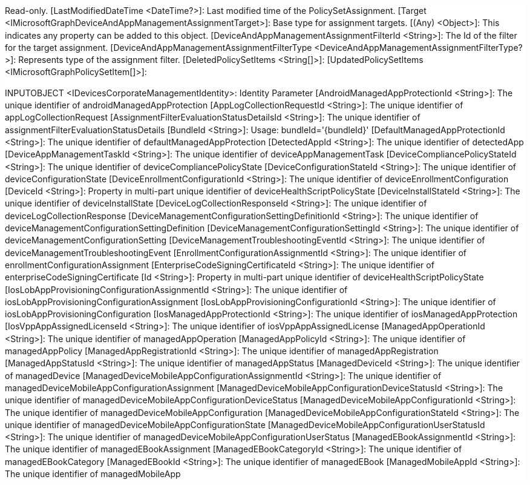 Read-only.
    \[LastModifiedDateTime \<DateTime?\>\]: Last modified time of the PolicySetAssignment.
    \[Target \<IMicrosoftGraphDeviceAndAppManagementAssignmentTarget\>\]: Base type for assignment targets.
      \[(Any) \<Object\>\]: This indicates any property can be added to this object.
      \[DeviceAndAppManagementAssignmentFilterId \<String\>\]: The Id of the filter for the target assignment.
      \[DeviceAndAppManagementAssignmentFilterType \<DeviceAndAppManagementAssignmentFilterType?\>\]: Represents type of the assignment filter.
  \[DeletedPolicySetItems \<String\[\]\>\]: 
  \[UpdatedPolicySetItems \<IMicrosoftGraphPolicySetItem\[\]\>\]: 

INPUTOBJECT \<IDevicesCorporateManagementIdentity\>: Identity Parameter
  \[AndroidManagedAppProtectionId \<String\>\]: The unique identifier of androidManagedAppProtection
  \[AppLogCollectionRequestId \<String\>\]: The unique identifier of appLogCollectionRequest
  \[AssignmentFilterEvaluationStatusDetailsId \<String\>\]: The unique identifier of assignmentFilterEvaluationStatusDetails
  \[BundleId \<String\>\]: Usage: bundleId='{bundleId}'
  \[DefaultManagedAppProtectionId \<String\>\]: The unique identifier of defaultManagedAppProtection
  \[DetectedAppId \<String\>\]: The unique identifier of detectedApp
  \[DeviceAppManagementTaskId \<String\>\]: The unique identifier of deviceAppManagementTask
  \[DeviceCompliancePolicyStateId \<String\>\]: The unique identifier of deviceCompliancePolicyState
  \[DeviceConfigurationStateId \<String\>\]: The unique identifier of deviceConfigurationState
  \[DeviceEnrollmentConfigurationId \<String\>\]: The unique identifier of deviceEnrollmentConfiguration
  \[DeviceId \<String\>\]: Property in multi-part unique identifier of deviceHealthScriptPolicyState
  \[DeviceInstallStateId \<String\>\]: The unique identifier of deviceInstallState
  \[DeviceLogCollectionResponseId \<String\>\]: The unique identifier of deviceLogCollectionResponse
  \[DeviceManagementConfigurationSettingDefinitionId \<String\>\]: The unique identifier of deviceManagementConfigurationSettingDefinition
  \[DeviceManagementConfigurationSettingId \<String\>\]: The unique identifier of deviceManagementConfigurationSetting
  \[DeviceManagementTroubleshootingEventId \<String\>\]: The unique identifier of deviceManagementTroubleshootingEvent
  \[EnrollmentConfigurationAssignmentId \<String\>\]: The unique identifier of enrollmentConfigurationAssignment
  \[EnterpriseCodeSigningCertificateId \<String\>\]: The unique identifier of enterpriseCodeSigningCertificate
  \[Id \<String\>\]: Property in multi-part unique identifier of deviceHealthScriptPolicyState
  \[IosLobAppProvisioningConfigurationAssignmentId \<String\>\]: The unique identifier of iosLobAppProvisioningConfigurationAssignment
  \[IosLobAppProvisioningConfigurationId \<String\>\]: The unique identifier of iosLobAppProvisioningConfiguration
  \[IosManagedAppProtectionId \<String\>\]: The unique identifier of iosManagedAppProtection
  \[IosVppAppAssignedLicenseId \<String\>\]: The unique identifier of iosVppAppAssignedLicense
  \[ManagedAppOperationId \<String\>\]: The unique identifier of managedAppOperation
  \[ManagedAppPolicyId \<String\>\]: The unique identifier of managedAppPolicy
  \[ManagedAppRegistrationId \<String\>\]: The unique identifier of managedAppRegistration
  \[ManagedAppStatusId \<String\>\]: The unique identifier of managedAppStatus
  \[ManagedDeviceId \<String\>\]: The unique identifier of managedDevice
  \[ManagedDeviceMobileAppConfigurationAssignmentId \<String\>\]: The unique identifier of managedDeviceMobileAppConfigurationAssignment
  \[ManagedDeviceMobileAppConfigurationDeviceStatusId \<String\>\]: The unique identifier of managedDeviceMobileAppConfigurationDeviceStatus
  \[ManagedDeviceMobileAppConfigurationId \<String\>\]: The unique identifier of managedDeviceMobileAppConfiguration
  \[ManagedDeviceMobileAppConfigurationStateId \<String\>\]: The unique identifier of managedDeviceMobileAppConfigurationState
  \[ManagedDeviceMobileAppConfigurationUserStatusId \<String\>\]: The unique identifier of managedDeviceMobileAppConfigurationUserStatus
  \[ManagedEBookAssignmentId \<String\>\]: The unique identifier of managedEBookAssignment
  \[ManagedEBookCategoryId \<String\>\]: The unique identifier of managedEBookCategory
  \[ManagedEBookId \<String\>\]: The unique identifier of managedEBook
  \[ManagedMobileAppId \<String\>\]: The unique identifier of managedMobileApp